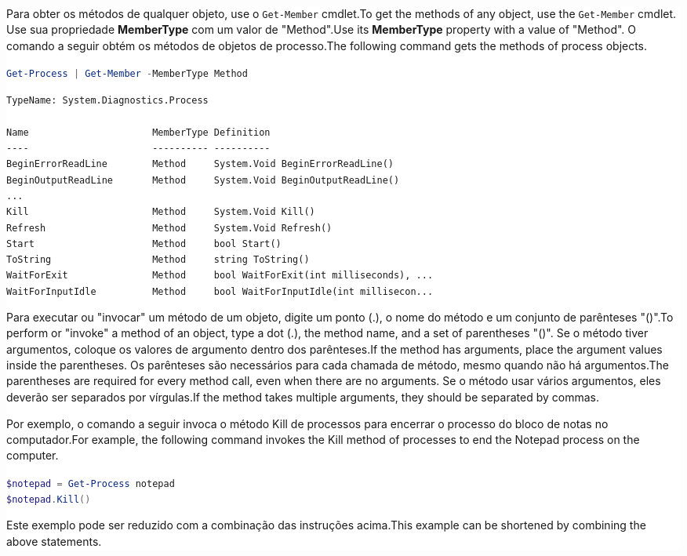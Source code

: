 <span data-ttu-id="a98c2-112">Para obter os métodos de qualquer objeto, use o `Get-Member` cmdlet.</span><span class="sxs-lookup"><span data-stu-id="a98c2-112">To get the methods of any object, use the `Get-Member` cmdlet.</span></span> <span data-ttu-id="a98c2-113">Use sua propriedade **MemberType** com um valor de "Method".</span><span class="sxs-lookup"><span data-stu-id="a98c2-113">Use its **MemberType** property with a value of "Method".</span></span> <span data-ttu-id="a98c2-114">O comando a seguir obtém os métodos de objetos de processo.</span><span class="sxs-lookup"><span data-stu-id="a98c2-114">The following command gets the methods of process objects.</span></span>

```powershell
Get-Process | Get-Member -MemberType Method
```

```Output
TypeName: System.Diagnostics.Process

Name                      MemberType Definition
----                      ---------- ----------
BeginErrorReadLine        Method     System.Void BeginErrorReadLine()
BeginOutputReadLine       Method     System.Void BeginOutputReadLine()
...
Kill                      Method     System.Void Kill()
Refresh                   Method     System.Void Refresh()
Start                     Method     bool Start()
ToString                  Method     string ToString()
WaitForExit               Method     bool WaitForExit(int milliseconds), ...
WaitForInputIdle          Method     bool WaitForInputIdle(int millisecon...
```

<span data-ttu-id="a98c2-115">Para executar ou "invocar" um método de um objeto, digite um ponto (.), o nome do método e um conjunto de parênteses "()".</span><span class="sxs-lookup"><span data-stu-id="a98c2-115">To perform or "invoke" a method of an object, type a dot (.), the method name, and a set of parentheses "()".</span></span> <span data-ttu-id="a98c2-116">Se o método tiver argumentos, coloque os valores de argumento dentro dos parênteses.</span><span class="sxs-lookup"><span data-stu-id="a98c2-116">If the method has arguments, place the argument values inside the parentheses.</span></span> <span data-ttu-id="a98c2-117">Os parênteses são necessários para cada chamada de método, mesmo quando não há argumentos.</span><span class="sxs-lookup"><span data-stu-id="a98c2-117">The parentheses are required for every method call, even when there are no arguments.</span></span> <span data-ttu-id="a98c2-118">Se o método usar vários argumentos, eles deverão ser separados por vírgulas.</span><span class="sxs-lookup"><span data-stu-id="a98c2-118">If the method takes multiple arguments, they should be separated by commas.</span></span>

<span data-ttu-id="a98c2-119">Por exemplo, o comando a seguir invoca o método Kill de processos para encerrar o processo do bloco de notas no computador.</span><span class="sxs-lookup"><span data-stu-id="a98c2-119">For example, the following command invokes the Kill method of processes to end the Notepad process on the computer.</span></span>

```powershell
$notepad = Get-Process notepad
$notepad.Kill()
```

<span data-ttu-id="a98c2-120">Este exemplo pode ser reduzido com a combinação das instruções acima.</span><span class="sxs-lookup"><span data-stu-id="a98c2-120">This example can be shortened by combining the above statements.</span></span>
